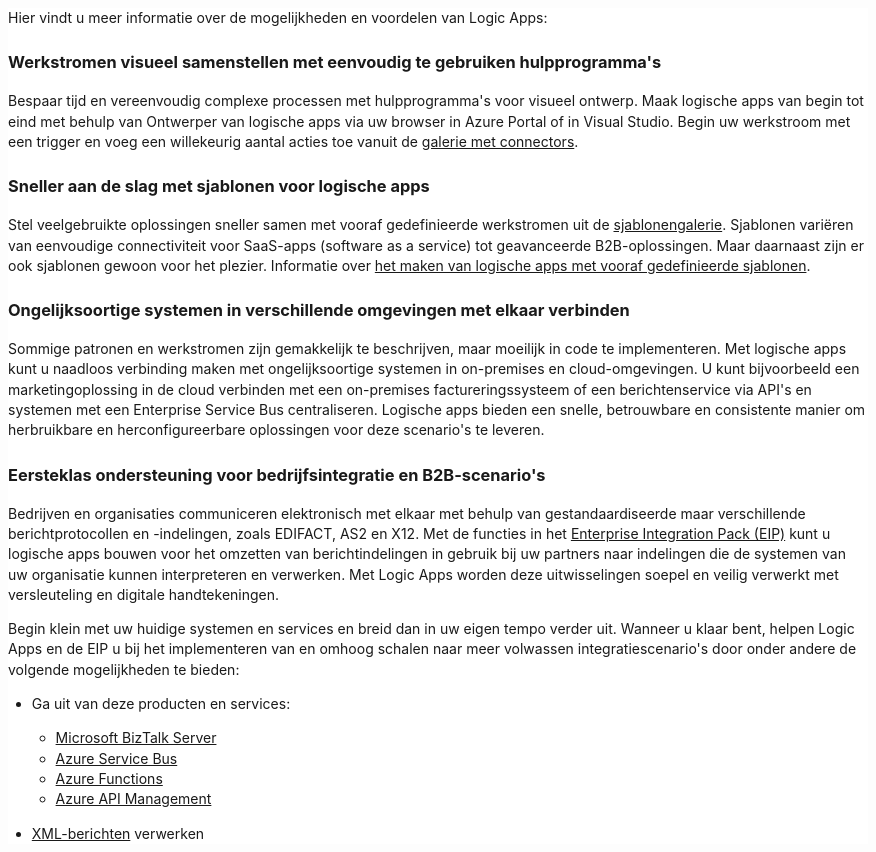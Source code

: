 Hier vindt u meer informatie over de mogelijkheden en voordelen van Logic Apps:

### <a name="visually-build-workflows-with-easy-to-use-tools"></a>Werkstromen visueel samenstellen met eenvoudig te gebruiken hulpprogramma's

Bespaar tijd en vereenvoudig complexe processen met hulpprogramma's voor visueel ontwerp. Maak logische apps van begin tot eind met behulp van Ontwerper van logische apps via uw browser in Azure Portal of in Visual Studio. Begin uw werkstroom met een trigger en voeg een willekeurig aantal acties toe vanuit de [galerie met connectors](../connectors/apis-list.md).

### <a name="get-started-faster-with-logic-app-templates"></a>Sneller aan de slag met sjablonen voor logische apps

Stel veelgebruikte oplossingen sneller samen met vooraf gedefinieerde werkstromen uit de [sjablonengalerie](../logic-apps/logic-apps-create-logic-apps-from-templates.md). Sjablonen variëren van eenvoudige connectiviteit voor SaaS-apps (software as a service) tot geavanceerde B2B-oplossingen. Maar daarnaast zijn er ook sjablonen gewoon voor het plezier. Informatie over [het maken van logische apps met vooraf gedefinieerde sjablonen](../logic-apps/logic-apps-create-logic-apps-from-templates.md).

### <a name="connect-disparate-systems-across-different-environments"></a>Ongelijksoortige systemen in verschillende omgevingen met elkaar verbinden

Sommige patronen en werkstromen zijn gemakkelijk te beschrijven, maar moeilijk in code te implementeren. Met logische apps kunt u naadloos verbinding maken met ongelijksoortige systemen in on-premises en cloud-omgevingen. U kunt bijvoorbeeld een marketingoplossing in de cloud verbinden met een on-premises factureringssysteem of een berichtenservice via API's en systemen met een Enterprise Service Bus centraliseren. Logische apps bieden een snelle, betrouwbare en consistente manier om herbruikbare en herconfigureerbare oplossingen voor deze scenario's te leveren.

### <a name="first-class-support-for-enterprise-integration-and-b2b-scenarios"></a>Eersteklas ondersteuning voor bedrijfsintegratie en B2B-scenario's

Bedrijven en organisaties communiceren elektronisch met elkaar met behulp van gestandaardiseerde maar verschillende berichtprotocollen en -indelingen, zoals EDIFACT, AS2 en X12. Met de functies in het [Enterprise Integration Pack (EIP)](../logic-apps/logic-apps-enterprise-integration-overview.md) kunt u logische apps bouwen voor het omzetten van berichtindelingen in gebruik bij uw partners naar indelingen die de systemen van uw organisatie kunnen interpreteren en verwerken. Met Logic Apps worden deze uitwisselingen soepel en veilig verwerkt met versleuteling en digitale handtekeningen.

Begin klein met uw huidige systemen en services en breid dan in uw eigen tempo verder uit. Wanneer u klaar bent, helpen Logic Apps en de EIP u bij het implementeren van en omhoog schalen naar meer volwassen integratiescenario's door onder andere de volgende mogelijkheden te bieden:

* Ga uit van deze producten en services:

  * [Microsoft BizTalk Server](https://docs.microsoft.com/biztalk/core/introducing-biztalk-server)
  * [Azure Service Bus](../service-bus-messaging/service-bus-messaging-overview.md)
  * [Azure Functions](../azure-functions/functions-overview.md)
  * [Azure API Management](../api-management/api-management-key-concepts.md)

* [XML-berichten](../logic-apps/logic-apps-enterprise-integration-xml.md) verwerken
